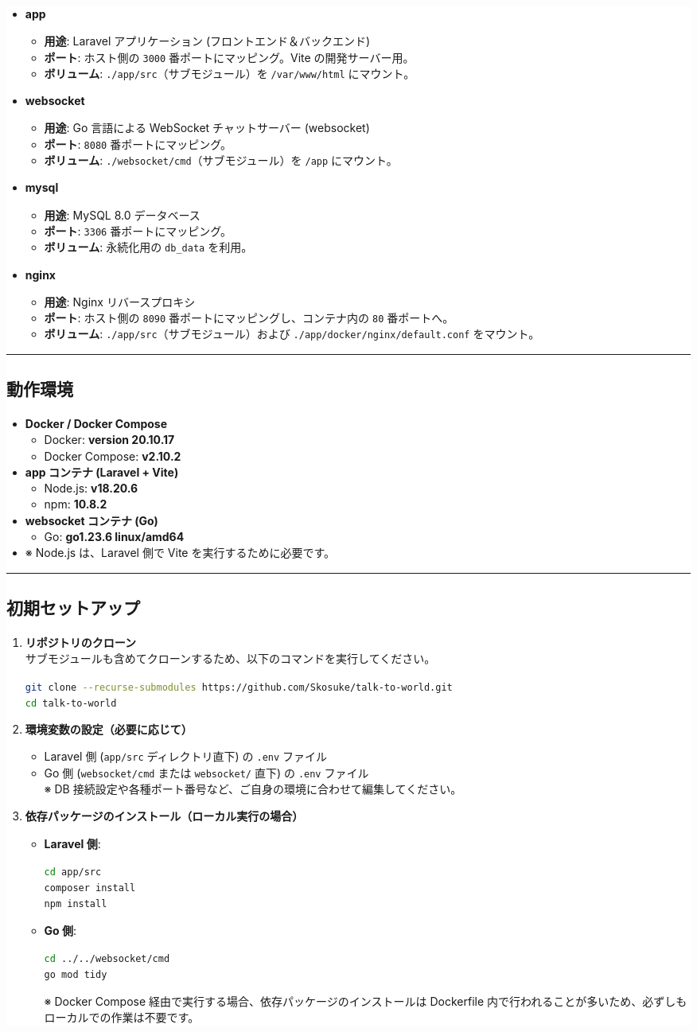 - **app**
  - **用途**: Laravel アプリケーション (フロントエンド＆バックエンド)
  - **ポート**: ホスト側の `3000` 番ポートにマッピング。Vite の開発サーバー用。
  - **ボリューム**: `./app/src`（サブモジュール）を `/var/www/html` にマウント。
- **websocket**

  - **用途**: Go 言語による WebSocket チャットサーバー (websocket)
  - **ポート**: `8080` 番ポートにマッピング。
  - **ボリューム**: `./websocket/cmd`（サブモジュール）を `/app` にマウント。

- **mysql**

  - **用途**: MySQL 8.0 データベース
  - **ポート**: `3306` 番ポートにマッピング。
  - **ボリューム**: 永続化用の `db_data` を利用。

- **nginx**
  - **用途**: Nginx リバースプロキシ
  - **ポート**: ホスト側の `8090` 番ポートにマッピングし、コンテナ内の `80` 番ポートへ。
  - **ボリューム**: `./app/src`（サブモジュール）および `./app/docker/nginx/default.conf` をマウント。

---

## 動作環境

- **Docker / Docker Compose**
  - Docker: **version 20.10.17**
  - Docker Compose: **v2.10.2**
- **app コンテナ (Laravel + Vite)**
  - Node.js: **v18.20.6**
  - npm: **10.8.2**
- **websocket コンテナ (Go)**
  - Go: **go1.23.6 linux/amd64**
- ※ Node.js は、Laravel 側で Vite を実行するために必要です。

---

## 初期セットアップ

1. **リポジトリのクローン**  
   サブモジュールも含めてクローンするため、以下のコマンドを実行してください。

   ```bash
   git clone --recurse-submodules https://github.com/Skosuke/talk-to-world.git
   cd talk-to-world
   ```

2. **環境変数の設定（必要に応じて）**

   - Laravel 側 (`app/src` ディレクトリ直下) の `.env` ファイル
   - Go 側 (`websocket/cmd` または `websocket/` 直下) の `.env` ファイル  
     ※ DB 接続設定や各種ポート番号など、ご自身の環境に合わせて編集してください。

3. **依存パッケージのインストール（ローカル実行の場合）**

   - **Laravel 側**:
     ```bash
     cd app/src
     composer install
     npm install
     ```
   - **Go 側**:
     ```bash
     cd ../../websocket/cmd
     go mod tidy
     ```
     ※ Docker Compose 経由で実行する場合、依存パッケージのインストールは Dockerfile 内で行われることが多いため、必ずしもローカルでの作業は不要です。
